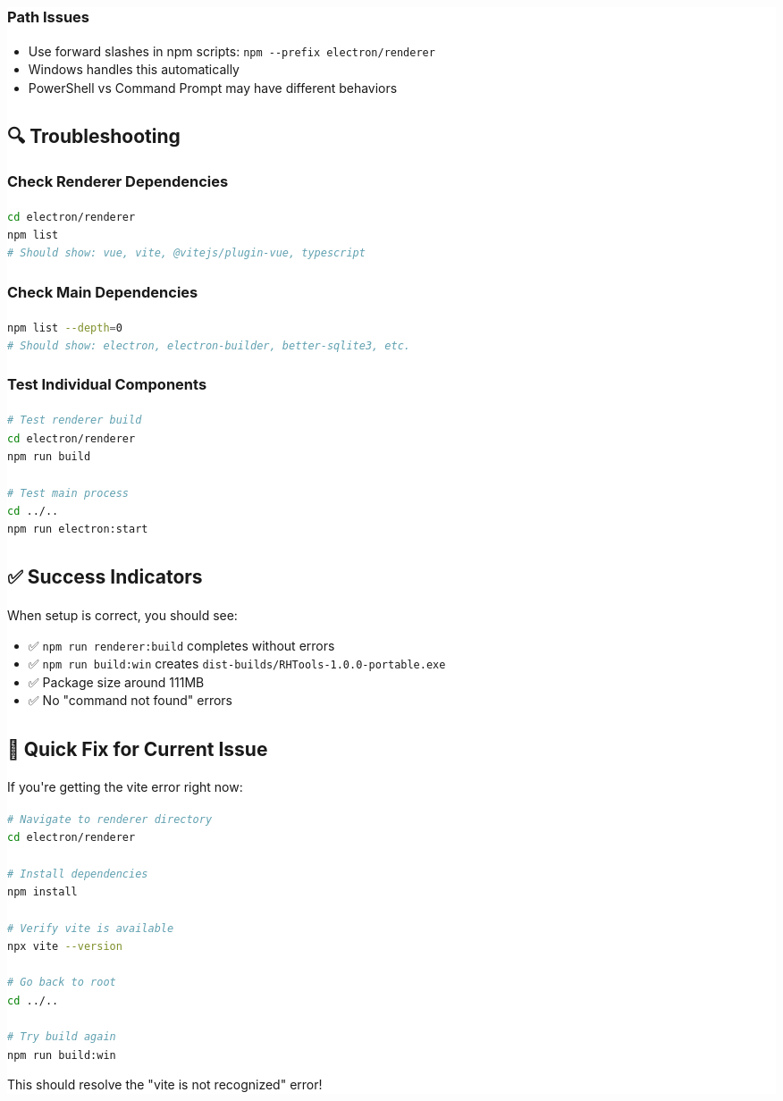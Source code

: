 ### **Path Issues**
- Use forward slashes in npm scripts: `npm --prefix electron/renderer`
- Windows handles this automatically
- PowerShell vs Command Prompt may have different behaviors

## 🔍 **Troubleshooting**

### **Check Renderer Dependencies**
```bash
cd electron/renderer
npm list
# Should show: vue, vite, @vitejs/plugin-vue, typescript
```

### **Check Main Dependencies**
```bash
npm list --depth=0
# Should show: electron, electron-builder, better-sqlite3, etc.
```

### **Test Individual Components**
```bash
# Test renderer build
cd electron/renderer
npm run build

# Test main process
cd ../..
npm run electron:start
```

## ✅ **Success Indicators**

When setup is correct, you should see:
- ✅ `npm run renderer:build` completes without errors
- ✅ `npm run build:win` creates `dist-builds/RHTools-1.0.0-portable.exe`
- ✅ Package size around 111MB
- ✅ No "command not found" errors

## 🎯 **Quick Fix for Current Issue**

If you're getting the vite error right now:

```bash
# Navigate to renderer directory
cd electron/renderer

# Install dependencies
npm install

# Verify vite is available
npx vite --version

# Go back to root
cd ../..

# Try build again
npm run build:win
```

This should resolve the "vite is not recognized" error!

